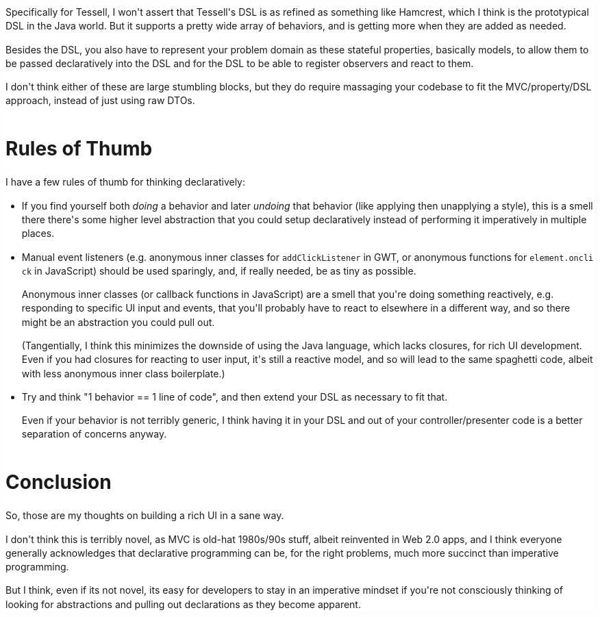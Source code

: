 Specifically for Tessell, I won't assert that Tessell's DSL is as refined as something like Hamcrest, which I think is the prototypical DSL in the Java world. But it supports a pretty wide array of behaviors, and is getting more when they are added as needed.

Besides the DSL, you also have to represent your problem domain as these stateful properties, basically models, to allow them to be passed declaratively into the DSL and for the DSL to be able to register observers and react to them.

I don't think either of these are large stumbling blocks, but they do require massaging your codebase to fit the MVC/property/DSL approach, instead of just using raw DTOs.

Rules of Thumb
==============

I have a few rules of thumb for thinking declaratively:

* If you find yourself both *doing* a behavior and later *undoing* that behavior (like applying then unapplying a style), this is a smell there there's some higher level abstraction that you could setup declaratively instead of performing it imperatively in multiple places.

* Manual event listeners (e.g. anonymous inner classes for `addClickListener` in GWT, or anonymous functions for `element.onclick` in JavaScript) should be used sparingly, and, if really needed, be as tiny as possible.

  Anonymous inner classes (or callback functions in JavaScript) are a smell that you're doing something reactively, e.g. responding to specific UI input and events, that you'll probably have to react to elsewhere in a different way, and so there might be an abstraction you could pull out.

  (Tangentially, I think this minimizes the downside of using the Java language, which lacks closures, for rich UI development. Even if you had closures for reacting to user input, it's still a reactive model, and so will lead to the same spaghetti code, albeit with less anonymous inner class boilerplate.)

* Try and think "1 behavior == 1 line of code", and then extend your DSL as necessary to fit that.

  Even if your behavior is not terribly generic, I think having it in your DSL and out of your controller/presenter code is a better separation of concerns anyway.

Conclusion
==========

So, those are my thoughts on building a rich UI in a sane way.

I don't think this is terribly novel, as MVC is old-hat 1980s/90s stuff, albeit reinvented in Web 2.0 apps, and I think everyone generally acknowledges that declarative programming can be, for the right problems, much more succinct than imperative programming.

But I think, even if its not novel, its easy for developers to stay in an imperative mindset if you're not consciously thinking of looking for abstractions and pulling out declarations as they become apparent.

